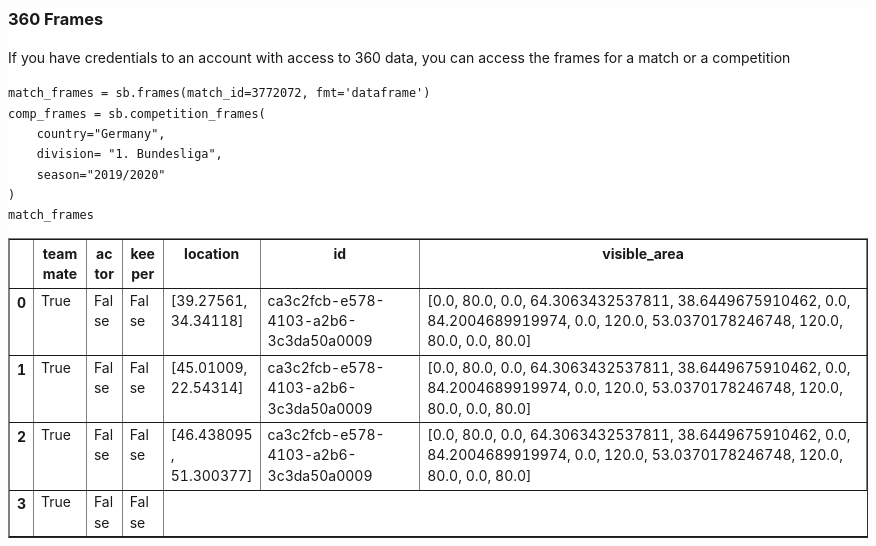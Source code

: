</table>

### 360 Frames

If you have credentials to an account with access to 360 data, you can access the frames for a match or a competition

```
match_frames = sb.frames(match_id=3772072, fmt='dataframe')
comp_frames = sb.competition_frames(
    country="Germany",
    division= "1. Bundesliga",
    season="2019/2020"
)
match_frames
```

<table border=\"1\" class=\"dataframe\">
  <thead>
    <tr style=\"text-align: right;\">
      <th></th>
      <th>teammate</th>
      <th>actor</th>
      <th>keeper</th>
      <th>location</th>
      <th>id</th>
      <th>visible_area</th>
    </tr>
  </thead>
  <tbody>
    <tr>
      <th>0</th>
      <td>True</td>
      <td>False</td>
      <td>False</td>
      <td>[39.27561, 34.34118]</td>
      <td>ca3c2fcb-e578-4103-a2b6-3c3da50a0009</td>
      <td>[0.0, 80.0, 0.0, 64.3063432537811, 38.6449675910462, 0.0, 84.2004689919974, 0.0, 120.0, 53.0370178246748, 120.0, 80.0, 0.0, 80.0]</td>
    </tr>
    <tr>
      <th>1</th>
      <td>True</td>
      <td>False</td>
      <td>False</td>
      <td>[45.01009, 22.54314]</td>
      <td>ca3c2fcb-e578-4103-a2b6-3c3da50a0009</td>
      <td>[0.0, 80.0, 0.0, 64.3063432537811, 38.6449675910462, 0.0, 84.2004689919974, 0.0, 120.0, 53.0370178246748, 120.0, 80.0, 0.0, 80.0]</td>
    </tr>
    <tr>
      <th>2</th>
      <td>True</td>
      <td>False</td>
      <td>False</td>
      <td>[46.438095, 51.300377]</td>
      <td>ca3c2fcb-e578-4103-a2b6-3c3da50a0009</td>
      <td>[0.0, 80.0, 0.0, 64.3063432537811, 38.6449675910462, 0.0, 84.2004689919974, 0.0, 120.0, 53.0370178246748, 120.0, 80.0, 0.0, 80.0]</td>
    </tr>
    <tr>
      <th>3</th>
      <td>True</td>
      <td>False</td>
      <td>False</td>